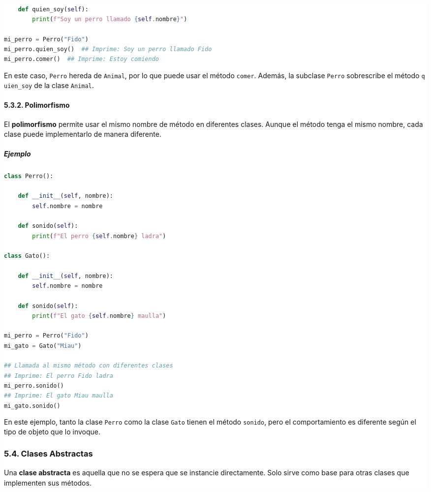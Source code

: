 ```python
    def quien_soy(self):
        print(f"Soy un perro llamado {self.nombre}")

mi_perro = Perro("Fido")
mi_perro.quien_soy()  ## Imprime: Soy un perro llamado Fido
mi_perro.comer()  ## Imprime: Estoy comiendo
```

En este caso, `Perro` hereda de `Animal`, por lo que puede usar el método `comer`. Además, la subclase `Perro` sobrescribe el método `quien_soy` de la clase `Animal`.

#### 5.3.2. Polimorfismo

El **polimorfismo** permite usar el mismo nombre de método en diferentes clases. Aunque el método tenga el mismo nombre, cada clase puede implementarlo de manera diferente.

##### Ejemplo

```python
class Perro():

    def __init__(self, nombre):
        self.nombre = nombre

    def sonido(self):
        print(f"El perro {self.nombre} ladra")

class Gato():

    def __init__(self, nombre):
        self.nombre = nombre

    def sonido(self):
        print(f"El gato {self.nombre} maulla")

mi_perro = Perro("Fido")
mi_gato = Gato("Miau")

## Llamada al mismo método con diferentes clases
## Imprime: El perro Fido ladra
mi_perro.sonido() 
## Imprime: El gato Miau maulla 
mi_gato.sonido()  
```

En este ejemplo, tanto la clase `Perro` como la clase `Gato` tienen el método `sonido`, pero el comportamiento es diferente según el tipo de objeto que lo invoque.

### 5.4. Clases Abstractas

Una **clase abstracta** es aquella que no se espera que se instancie directamente. Solo sirve como base para otras clases que implementen sus métodos.

